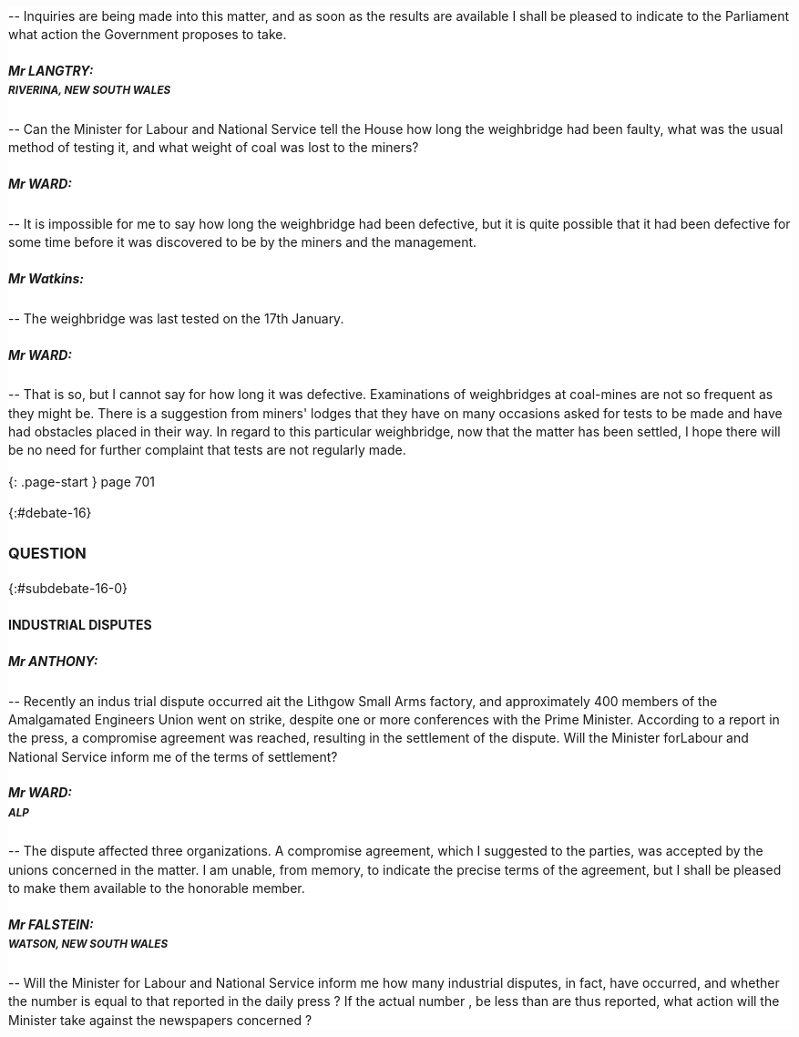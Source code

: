 -- Inquiries are being made into this matter, and as soon as the results are available I shall be pleased to indicate to the Parliament what action the Government proposes to take. 

##### Mr LANGTRY:<br><small class="text-muted">RIVERINA, NEW SOUTH WALES</small>

-- Can the Minister for Labour and National Service tell the House how long the weighbridge had been faulty, what was the usual method of testing it, and what weight of coal was lost to the miners? 

##### Mr WARD:

-- It is impossible for me to say how long the weighbridge had been defective, but it is quite possible that it had been defective for some time before it was discovered to be by the miners and the management. 

##### Mr Watkins:

-- The weighbridge was last tested on the 17th January. 

##### Mr WARD:

-- That is so, but I cannot say for how long it was defective. Examinations of weighbridges at coal-mines are not so frequent as they might be. There is a suggestion from miners' lodges that they have on many occasions asked for tests to be made and have had obstacles placed in their way. In regard to this particular weighbridge, now that the matter has been settled, I hope there will be no need for further complaint that tests are not regularly made. 

{: .page-start }
page 701

{:#debate-16}
### QUESTION

{:#subdebate-16-0}
#### INDUSTRIAL DISPUTES

##### Mr ANTHONY:

-- Recently an indus trial dispute occurred ait the Lithgow Small Arms factory, and approximately 400 members of the Amalgamated Engineers Union went on strike, despite one or more conferences with the Prime Minister. According to a report in the press, a compromise agreement was reached, resulting in the settlement of the dispute. Will the Minister forLabour and National Service inform me of the terms of settlement? 

##### Mr WARD:<br><small class="text-muted">ALP</small>

-- The dispute affected three organizations. A compromise agreement, which I suggested to the parties, was accepted by the unions concerned in the matter. I am unable, from memory, to indicate the precise terms of the agreement, but I shall be pleased to make them available to the honorable member. 

##### Mr FALSTEIN:<br><small class="text-muted">WATSON, NEW SOUTH WALES</small>

-- Will the Minister for Labour and National Service inform me how many industrial disputes, in fact, have occurred, and whether the number is equal to that reported in the daily press ? If the actual number , be less than are thus reported, what action will the Minister take against the newspapers concerned ? 
